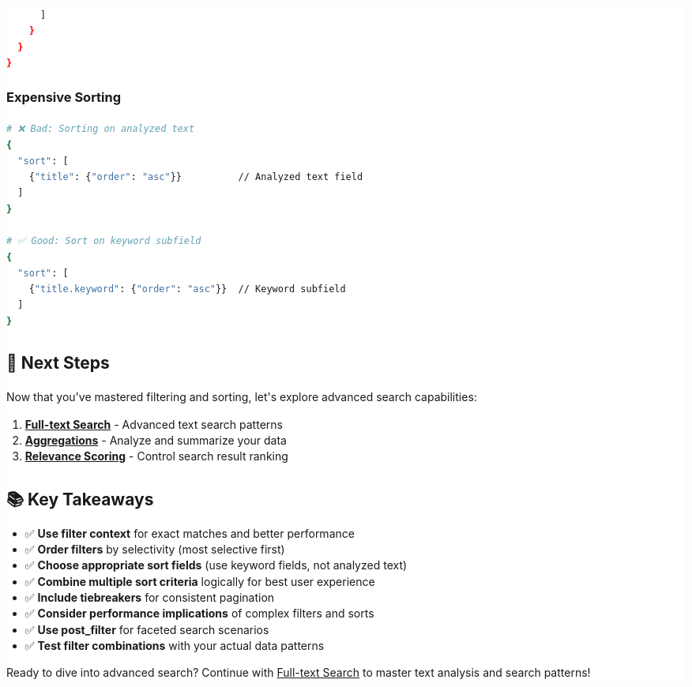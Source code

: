 ```bash
      ]
    }
  }
}
```

### Expensive Sorting

```bash
# ❌ Bad: Sorting on analyzed text
{
  "sort": [
    {"title": {"order": "asc"}}          // Analyzed text field
  ]
}

# ✅ Good: Sort on keyword subfield
{
  "sort": [
    {"title.keyword": {"order": "asc"}}  // Keyword subfield
  ]
}
```

## 🔗 Next Steps

Now that you've mastered filtering and sorting, let's explore advanced search capabilities:

1. **[Full-text Search](../04-advanced-search/full-text-search.md)** - Advanced text search patterns
2. **[Aggregations](../04-advanced-search/aggregations.md)** - Analyze and summarize your data
3. **[Relevance Scoring](../04-advanced-search/relevance-scoring.md)** - Control search result ranking

## 📚 Key Takeaways

- ✅ **Use filter context** for exact matches and better performance
- ✅ **Order filters** by selectivity (most selective first)
- ✅ **Choose appropriate sort fields** (use keyword fields, not analyzed text)
- ✅ **Combine multiple sort criteria** logically for best user experience
- ✅ **Include tiebreakers** for consistent pagination
- ✅ **Consider performance implications** of complex filters and sorts
- ✅ **Use post_filter** for faceted search scenarios
- ✅ **Test filter combinations** with your actual data patterns

Ready to dive into advanced search? Continue with [Full-text Search](../04-advanced-search/full-text-search.md) to master text analysis and search patterns!